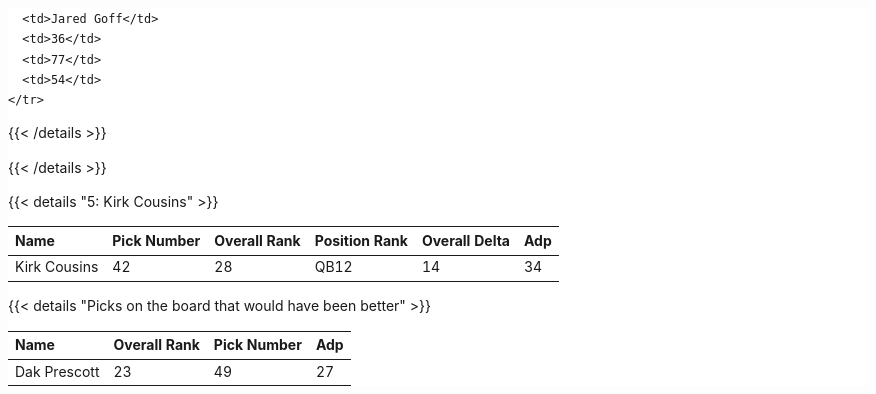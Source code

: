       <td>Jared Goff</td>
      <td>36</td>
      <td>77</td>
      <td>54</td>
    </tr>
  </tbody>
</table>

{{< /details >}}

{{< /details >}}

{{< details "5: Kirk Cousins" >}}

<table  class="dataframe">
  <thead>
    <tr style="text-align: left;">
      <th>Name</th>
      <th>Pick Number</th>
      <th>Overall Rank</th>
      <th>Position Rank</th>
      <th>Overall Delta</th>
      <th>Adp</th>
    </tr>
  </thead>
  <tbody>
    <tr>
      <td>Kirk Cousins</td>
      <td>42</td>
      <td>28</td>
      <td>QB12</td>
      <td>14</td>
      <td>34</td>
    </tr>
  </tbody>
</table>

{{< details "Picks on the board that would have been better" >}}

<table  class="dataframe">
  <thead>
    <tr style="text-align: left;">
      <th>Name</th>
      <th>Overall Rank</th>
      <th>Pick Number</th>
      <th>Adp</th>
    </tr>
  </thead>
  <tbody>
    <tr>
      <td>Dak Prescott</td>
      <td>23</td>
      <td>49</td>
      <td>27</td>
    </tr>
  </tbody>
</table>
